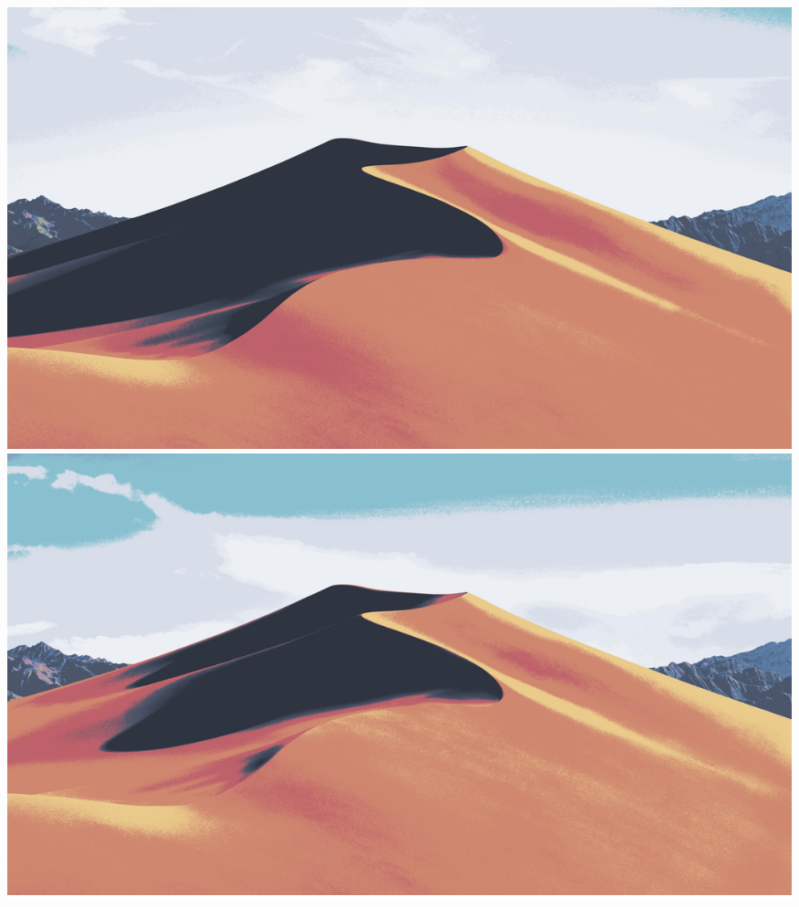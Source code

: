 ![](dynamic-wallpapers/Mojave/ign_mojave_dynamic_4.jpeg)
![](dynamic-wallpapers/Mojave/ign_mojave_dynamic_5.jpeg)